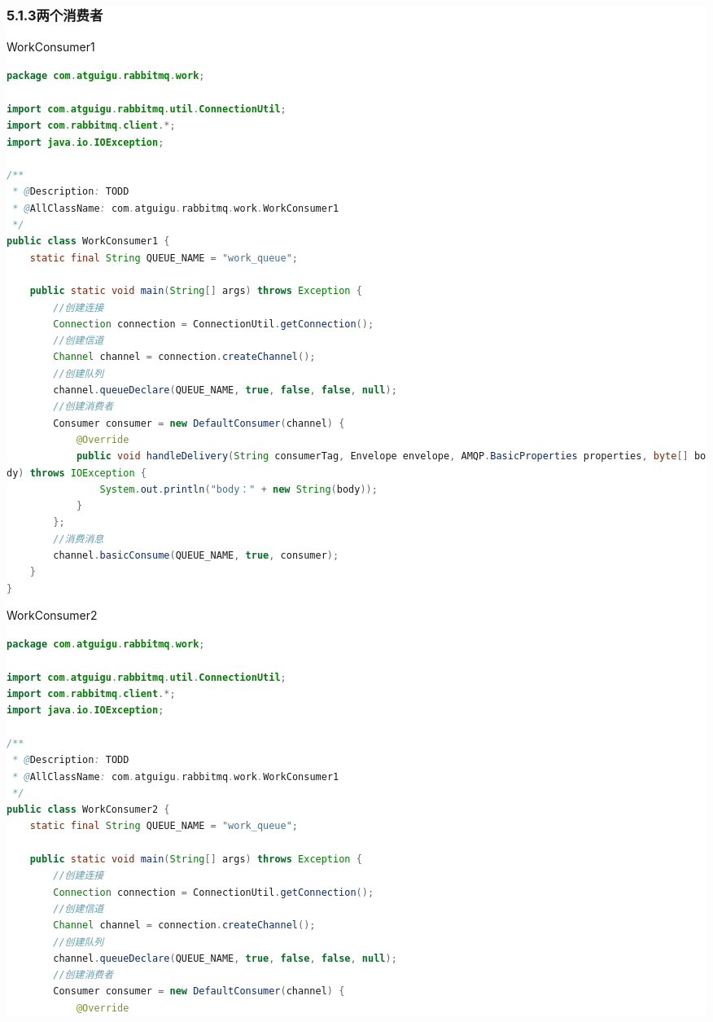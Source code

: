 ### 5.1.3两个消费者

WorkConsumer1

```java
package com.atguigu.rabbitmq.work;

import com.atguigu.rabbitmq.util.ConnectionUtil;
import com.rabbitmq.client.*;
import java.io.IOException;

/**
 * @Description: TODD
 * @AllClassName: com.atguigu.rabbitmq.work.WorkConsumer1
 */
public class WorkConsumer1 {
    static final String QUEUE_NAME = "work_queue";

    public static void main(String[] args) throws Exception {
        //创建连接
        Connection connection = ConnectionUtil.getConnection();
        //创建信道
        Channel channel = connection.createChannel();
        //创建队列
        channel.queueDeclare(QUEUE_NAME, true, false, false, null);
        //创建消费者
        Consumer consumer = new DefaultConsumer(channel) {
            @Override
            public void handleDelivery(String consumerTag, Envelope envelope, AMQP.BasicProperties properties, byte[] body) throws IOException {
                System.out.println("body：" + new String(body));
            }
        };
        //消费消息
        channel.basicConsume(QUEUE_NAME, true, consumer);
    }
}
```

WorkConsumer2

```java
package com.atguigu.rabbitmq.work;

import com.atguigu.rabbitmq.util.ConnectionUtil;
import com.rabbitmq.client.*;
import java.io.IOException;

/**
 * @Description: TODD
 * @AllClassName: com.atguigu.rabbitmq.work.WorkConsumer1
 */
public class WorkConsumer2 {
    static final String QUEUE_NAME = "work_queue";

    public static void main(String[] args) throws Exception {
        //创建连接
        Connection connection = ConnectionUtil.getConnection();
        //创建信道
        Channel channel = connection.createChannel();
        //创建队列
        channel.queueDeclare(QUEUE_NAME, true, false, false, null);
        //创建消费者
        Consumer consumer = new DefaultConsumer(channel) {
            @Override
```